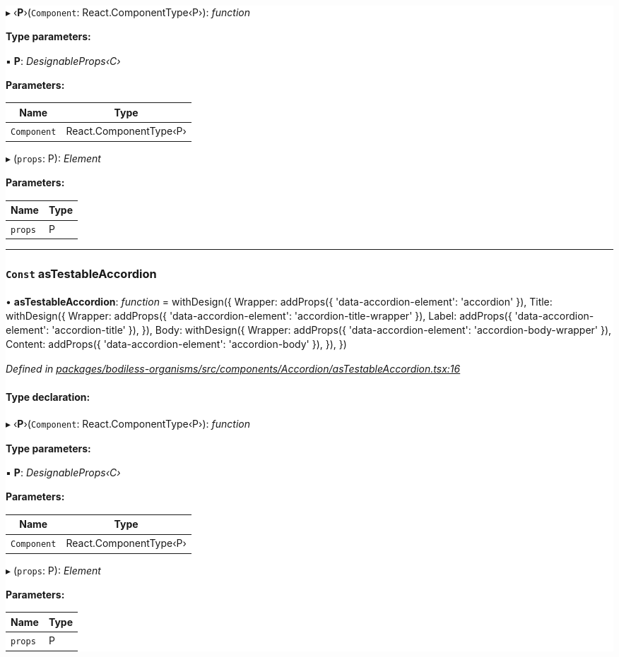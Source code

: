 ▸ ‹**P**›(`Component`: React.ComponentType‹P›): *function*

**Type parameters:**

▪ **P**: *DesignableProps‹C›*

**Parameters:**

Name | Type |
------ | ------ |
`Component` | React.ComponentType‹P› |

▸ (`props`: P): *Element*

**Parameters:**

Name | Type |
------ | ------ |
`props` | P |

___

### `Const` asTestableAccordion

• **asTestableAccordion**: *function* = withDesign({
  Wrapper: addProps({ 'data-accordion-element': 'accordion' }),
  Title: withDesign({
    Wrapper: addProps({ 'data-accordion-element': 'accordion-title-wrapper' }),
    Label: addProps({ 'data-accordion-element': 'accordion-title' }),
  }),
  Body: withDesign({
    Wrapper: addProps({ 'data-accordion-element': 'accordion-body-wrapper' }),
    Content: addProps({ 'data-accordion-element': 'accordion-body' }),
  }),
})

*Defined in [packages/bodiless-organisms/src/components/Accordion/asTestableAccordion.tsx:16](https://github.com/awm086/Bodiless-JS/blob/bea046a1/packages/bodiless-organisms/src/components/Accordion/asTestableAccordion.tsx#L16)*

#### Type declaration:

▸ ‹**P**›(`Component`: React.ComponentType‹P›): *function*

**Type parameters:**

▪ **P**: *DesignableProps‹C›*

**Parameters:**

Name | Type |
------ | ------ |
`Component` | React.ComponentType‹P› |

▸ (`props`: P): *Element*

**Parameters:**

Name | Type |
------ | ------ |
`props` | P |
